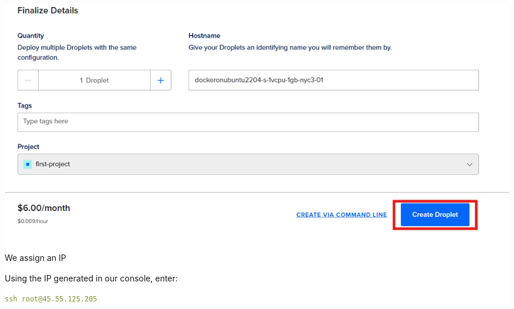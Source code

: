 ![Untitled](Application%20deployment%2019b5eea6277948b8a022ad09ac32ae4c/Untitled%2014.png)

We assign an IP

Using the IP generated in our console, enter:

```yaml
ssh root@45.55.125.205
```
